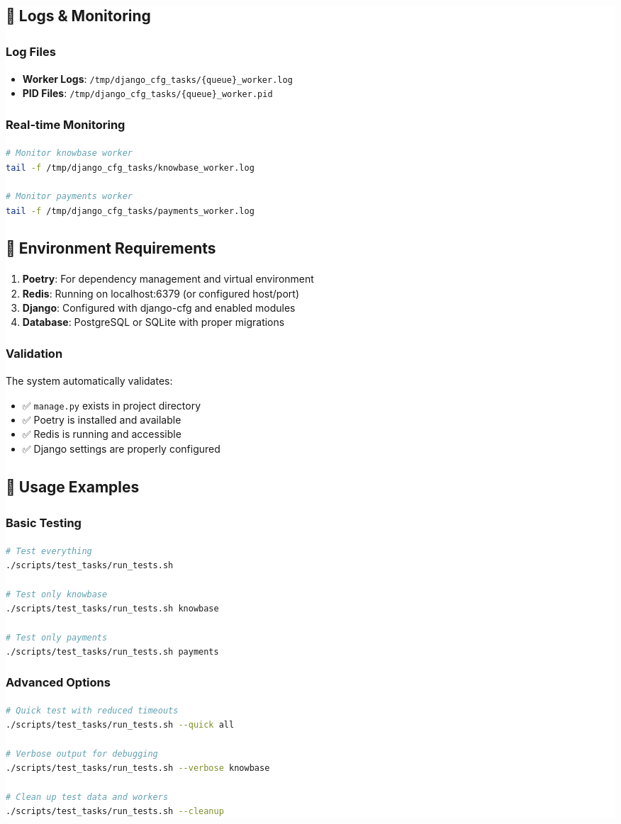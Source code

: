 ## 📝 Logs & Monitoring

### Log Files
- **Worker Logs**: `/tmp/django_cfg_tasks/{queue}_worker.log`
- **PID Files**: `/tmp/django_cfg_tasks/{queue}_worker.pid`

### Real-time Monitoring
```bash
# Monitor knowbase worker
tail -f /tmp/django_cfg_tasks/knowbase_worker.log

# Monitor payments worker  
tail -f /tmp/django_cfg_tasks/payments_worker.log
```

## 🔧 Environment Requirements

1. **Poetry**: For dependency management and virtual environment
2. **Redis**: Running on localhost:6379 (or configured host/port)
3. **Django**: Configured with django-cfg and enabled modules
4. **Database**: PostgreSQL or SQLite with proper migrations

### Validation
The system automatically validates:
- ✅ `manage.py` exists in project directory
- ✅ Poetry is installed and available
- ✅ Redis is running and accessible
- ✅ Django settings are properly configured

## 🎯 Usage Examples

### Basic Testing
```bash
# Test everything
./scripts/test_tasks/run_tests.sh

# Test only knowbase
./scripts/test_tasks/run_tests.sh knowbase

# Test only payments
./scripts/test_tasks/run_tests.sh payments
```

### Advanced Options
```bash
# Quick test with reduced timeouts
./scripts/test_tasks/run_tests.sh --quick all

# Verbose output for debugging
./scripts/test_tasks/run_tests.sh --verbose knowbase

# Clean up test data and workers
./scripts/test_tasks/run_tests.sh --cleanup
```
